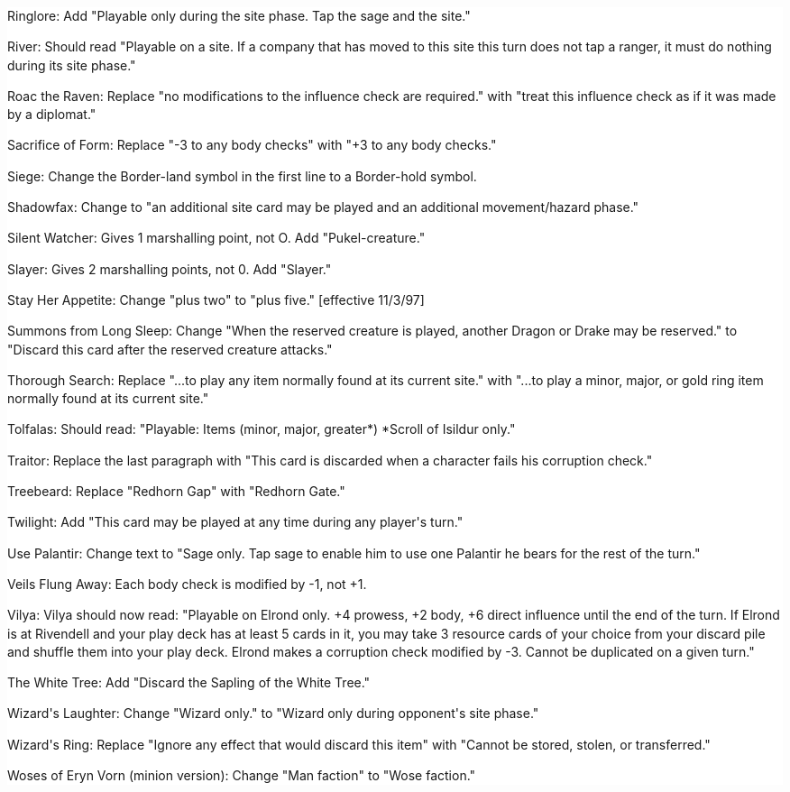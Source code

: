 Ringlore: Add "Playable only during the site phase. Tap the sage and the
site."

River: Should read "Playable on a site. If a company that has moved to this
site this turn does not tap a ranger, it must do nothing during its site
phase."

Roac the Raven: Replace "no modifications to the influence check are
required." with "treat this influence check as if it was made by a diplomat."

Sacrifice of Form: Replace "-3 to any body checks" with "+3 to any body
checks."

Siege: Change the Border-land symbol in the first line to a Border-hold
symbol.

Shadowfax: Change to "an additional site card may be played and an
additional movement/hazard phase."

Silent Watcher: Gives 1 marshalling point, not O. Add "Pukel-creature."

Slayer: Gives 2 marshalling points, not 0. Add "Slayer."

Stay Her Appetite: Change "plus two" to "plus five." \[effective 11/3/97]

Summons from Long Sleep: Change "When the reserved creature is played,
another Dragon or Drake may be reserved." to "Discard this card after the
reserved creature attacks."

Thorough Search: Replace "...to play any item normally found at its current
site." with "...to play a minor, major, or gold ring item normally found at
its current site."

Tolfalas: Should read: "Playable: Items (minor, major, greater*) \*Scroll of
Isildur only."

Traitor: Replace the last paragraph with "This card is discarded when a
character fails his corruption check."

Treebeard: Replace "Redhorn Gap" with "Redhorn Gate."

Twilight: Add "This card may be played at any time during any player's
turn."

Use Palantir: Change text to "Sage only. Tap sage to enable him to use one
Palantir he bears for the rest of the turn."

Veils Flung Away: Each body check is modified by -1, not +1.

Vilya: Vilya should now read: "Playable on Elrond only. +4 prowess, +2
body, +6 direct influence until the end of the turn. If Elrond is at Rivendell
and your play deck has at least 5 cards in it, you may take 3 resource cards
of your choice from your discard pile and shuffle them into your play deck.
Elrond makes a corruption check modified by -3. Cannot be duplicated on a
given turn."

The White Tree: Add "Discard the Sapling of the White Tree."

Wizard's Laughter: Change "Wizard only." to "Wizard only during opponent's
site phase."

Wizard's Ring: Replace "Ignore any effect that would discard this item"
with "Cannot be stored, stolen, or transferred."

Woses of Eryn Vorn (minion version): Change "Man faction" to "Wose
faction."
